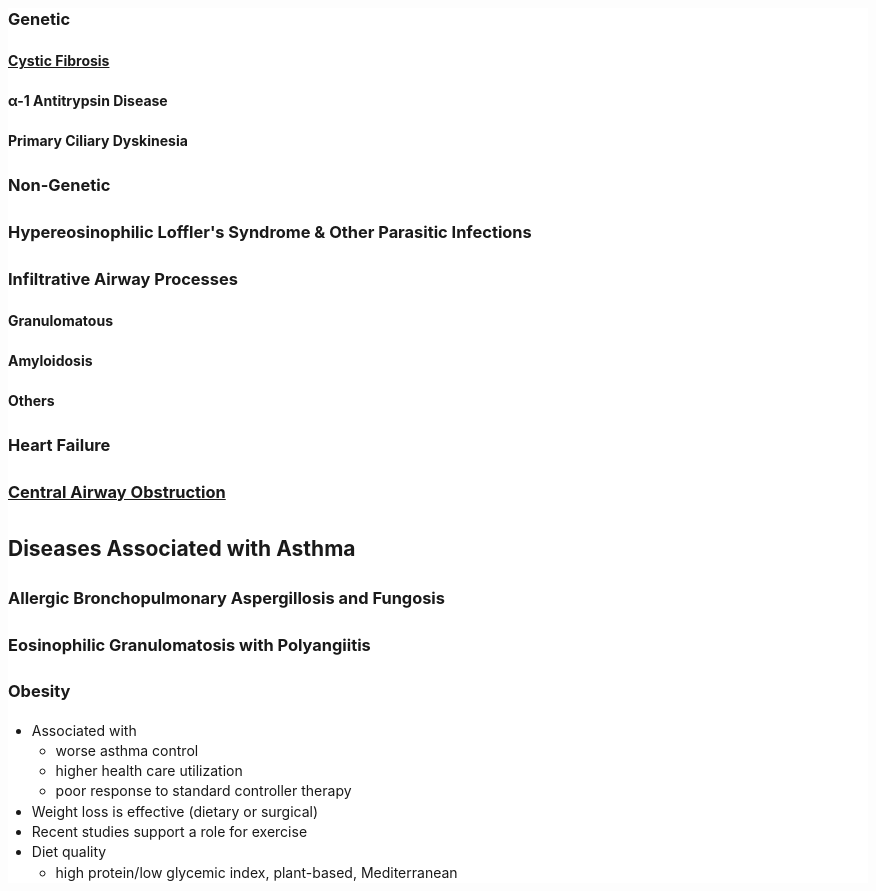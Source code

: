 ### Genetic   
#### [Cystic Fibrosis](../../Pulmonary%20Medicine/01.%20Diseases%20of%20the%20Airways/Index/Cystic%20Fibrosis.md)   
#### α-1 Antitrypsin Disease   
#### Primary Ciliary Dyskinesia   
### Non-Genetic   
### Hypereosinophilic Loffler's Syndrome & Other Parasitic Infections   
### Infiltrative Airway Processes   
#### Granulomatous   
#### Amyloidosis   
#### Others   
### Heart Failure   
### [Central Airway Obstruction](../../Pulmonary%20Medicine/01.%20Diseases%20of%20the%20Airways/Index/Tracheobronchial%20Diseases.md#^da8da2)   
## Diseases Associated with Asthma   
### Allergic Bronchopulmonary Aspergillosis and Fungosis   
### Eosinophilic Granulomatosis with Polyangiitis   
### Obesity   
   
- Associated with   
	- worse asthma control   
	- higher health care utilization   
	- poor response to standard controller therapy   
- Weight loss is effective (dietary or surgical)   
- Recent studies support a role for exercise   
- Diet quality   
	- high protein/low glycemic index, plant-based, Mediterranean   